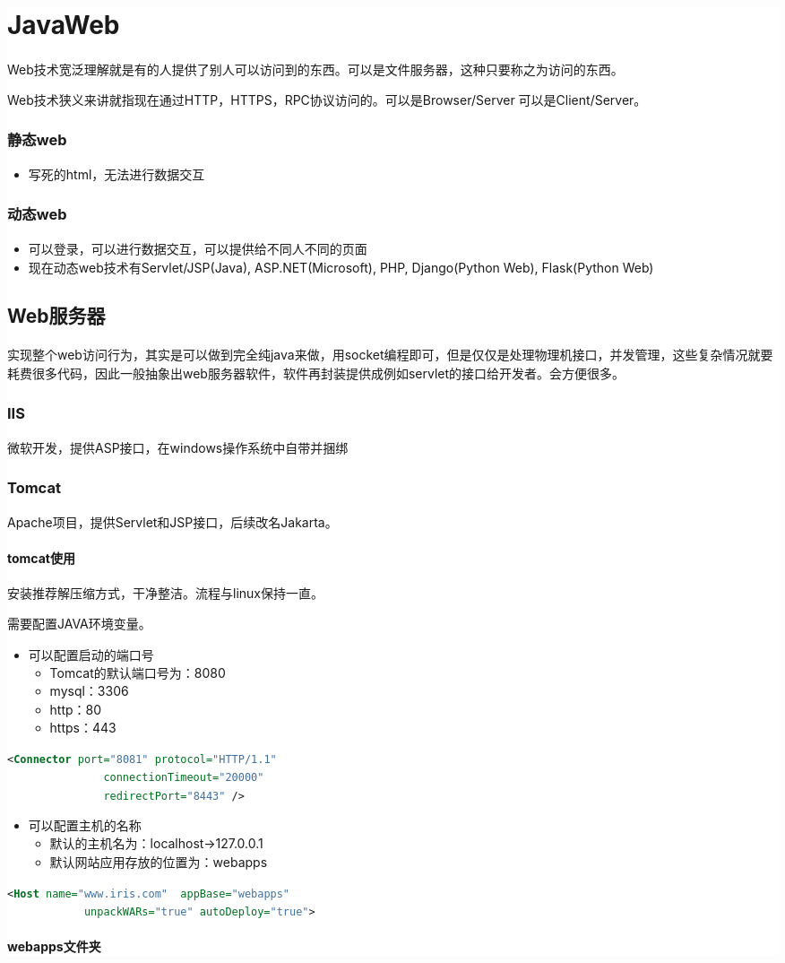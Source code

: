 # JavaWeb

Web技术宽泛理解就是有的人提供了别人可以访问到的东西。可以是文件服务器，这种只要称之为访问的东西。

Web技术狭义来讲就指现在通过HTTP，HTTPS，RPC协议访问的。可以是Browser/Server 可以是Client/Server。

### 静态web
  * 写死的html，无法进行数据交互
### 动态web
  * 可以登录，可以进行数据交互，可以提供给不同人不同的页面
  * 现在动态web技术有Servlet/JSP(Java), ASP.NET(Microsoft), PHP, Django(Python Web), Flask(Python Web)

## Web服务器

实现整个web访问行为，其实是可以做到完全纯java来做，用socket编程即可，但是仅仅是处理物理机接口，并发管理，这些复杂情况就要耗费很多代码，因此一般抽象出web服务器软件，软件再封装提供成例如servlet的接口给开发者。会方便很多。

### IIS

微软开发，提供ASP接口，在windows操作系统中自带并捆绑

### Tomcat

Apache项目，提供Servlet和JSP接口，后续改名Jakarta。

#### tomcat使用

安装推荐解压缩方式，干净整洁。流程与linux保持一直。

需要配置JAVA环境变量。

- 可以配置启动的端口号
    - Tomcat的默认端口号为：8080
    - mysql：3306
    - http：80
    - https：443

```xml
<Connector port="8081" protocol="HTTP/1.1"
               connectionTimeout="20000"
               redirectPort="8443" />
```

- 可以配置主机的名称
    - 默认的主机名为：localhost->127.0.0.1
    - 默认网站应用存放的位置为：webapps

```xml
<Host name="www.iris.com"  appBase="webapps"
            unpackWARs="true" autoDeploy="true">
```

#### webapps文件夹
